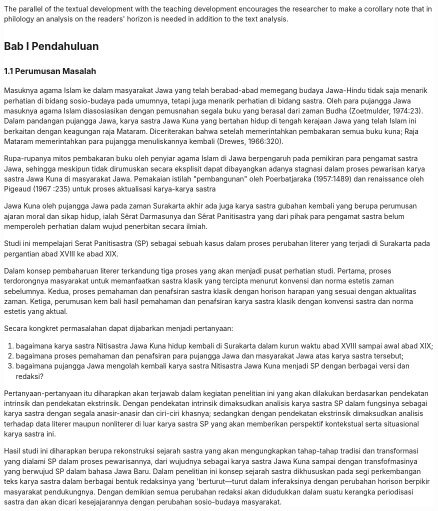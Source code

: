 The parallel of the textual development with the teaching development encourages the researcher to make a corollary note that in philology an analysis on the readers' horizon is needed in addition to the text analysis.

## Bab I Pendahuluan
### 1.1 Perumusan Masalah

Masuknya agama Islam ke dalam masyarakat Jawa yang telah berabad-abad memegang budaya Jawa-Hindu tidak saja menarik perhatian di bidang sosio-budaya pada umumnya, tetapi juga menarik perhatian di bidang sastra. Oleh para pujangga Jawa masuknya agama Islam diasosiasikan dengan pemusnahan segala buku yang berasal dari zaman Budha (Zoetmulder, 1974:23). Dalam pandangan pujangga Jawa, karya sastra Jawa Kuna yang bertahan hidup di tengah kerajaan Jawa yang telah Islam ini berkaitan dengan keagungan raja Mataram. Diceriterakan bahwa setelah memerintahkan pembakaran semua buku kuna; Raja Mataram memerintahkan para pujangga menuliskannya kembali (Drewes, 1966:320).

Rupa-rupanya mitos pembakaran buku oleh penyiar agama Islam di Jawa berpengaruh pada pemikiran para pengamat sastra Jawa, sehingga meskipun tidak dirumuskan secara eksplisit dapat dibayangkan adanya stagnasi dalam proses pewarisan karya sastra Jawa Kuna di masyarakat Jawa. Pemakaian istilah "pembangunan" oleh Poerbatjaraka (1957:1489) dan renaissance oleh Pigeaud (1967 :235) untuk proses aktualisasi karya-karya sastra

Jawa Kuna oleh pujangga Jawa pada zaman Surakarta akhir ada juga karya sastra gubahan kembali yang berupa perumusan ajaran moral dan sikap hidup, ialah Sêrat Darmasunya dan Sêrat Panitisastra yang dari pihak para pengamat sastra belum memperoleh perhatian dalam wujud penerbitan secara ilmiah.

Studi ini mempelajari Serat Panitisastra (SP) sebagai sebuah kasus dalam proses perubahan literer yang terjadi di Surakarta pada pergantian abad XVIII ke abad XIX.

Dalam konsep pembaharuan literer terkandung tiga proses yang akan menjadi pusat perhatian studi. Pertama, proses terdorongnya masyarakat untuk memanfaatkan sastra klasik yang tercipta menurut konvensi dan norma estetis zaman sebelumnya. Kedua, proses pemahaman dan penafsiran sastra klasik dengan horison harapan yang sesuai dengan aktualitas zaman. Ketiga, perumusan kem bali hasil pemahaman dan penafsiran karya sastra klasik dengan konvensi sastra dan norma estetis yang aktual.

Secara kongkret permasalahan dapat dijabarkan menjadi pertanyaan:
1. bagaimana karya sastra Nitisastra Jawa Kuna hidup kembali di Surakarta dalam kurun waktu abad XVIII sampai awal abad XIX;
2. bagaimana proses pemahaman dan penafsiran para pujangga Jawa dan masyarakat Jawa atas karya sastra tersebut;
3. bagaimana pujangga Jawa mengolah kembali karya sastra Nitisastra Jawa Kuna menjadi SP dengan berbagai versi dan redaksi?

Pertanyaan-pertanyaan itu diharapkan akan terjawab dalam kegiatan penelitian ini yang akan dilakukan berdasarkan pendekatan intrinsik dan pendekatan ekstrinsik. Dengan pendekatan intrinsik dimaksudkan analisis karya sastra SP dalam fungsinya sebagai karya sastra dengan segala anasir-anasir dan ciri-ciri khasnya; sedangkan dengan pendekatan ekstrinsik dimaksudkan analisis terhadap data literer maupun nonliterer di luar karya sastra SP yang akan memberikan perspektif kontekstual serta situasional karya sastra ini.

Hasil studi ini diharapkan berupa rekonstruksi sejarah sastra yang akan mengungkapkan tahap-tahap tradisi dan transformasi yang dialami SP dalam proses pewarisannya, dari wujudnya sebagai karya sastra Jawa Kuna sampai dengan transfofmasinya yang berwujud SP dalam bahasa Jawa Baru. Dalam penelitian ini konsep sejarah sastra dikhususkan pada segi perkembangan teks karya sastra dalam berbagai bentuk redaksinya yang 'berturut—turut dalam inferaksinya dengan perubahan horison berpikir masyarakat pendukungnya. Dengan demikian semua perubahan redaksi akan didudukkan dalam suatu kerangka periodisasi sastra dan akan dicari kesejajarannya dengan perubahan sosio-budaya masyarakat.
